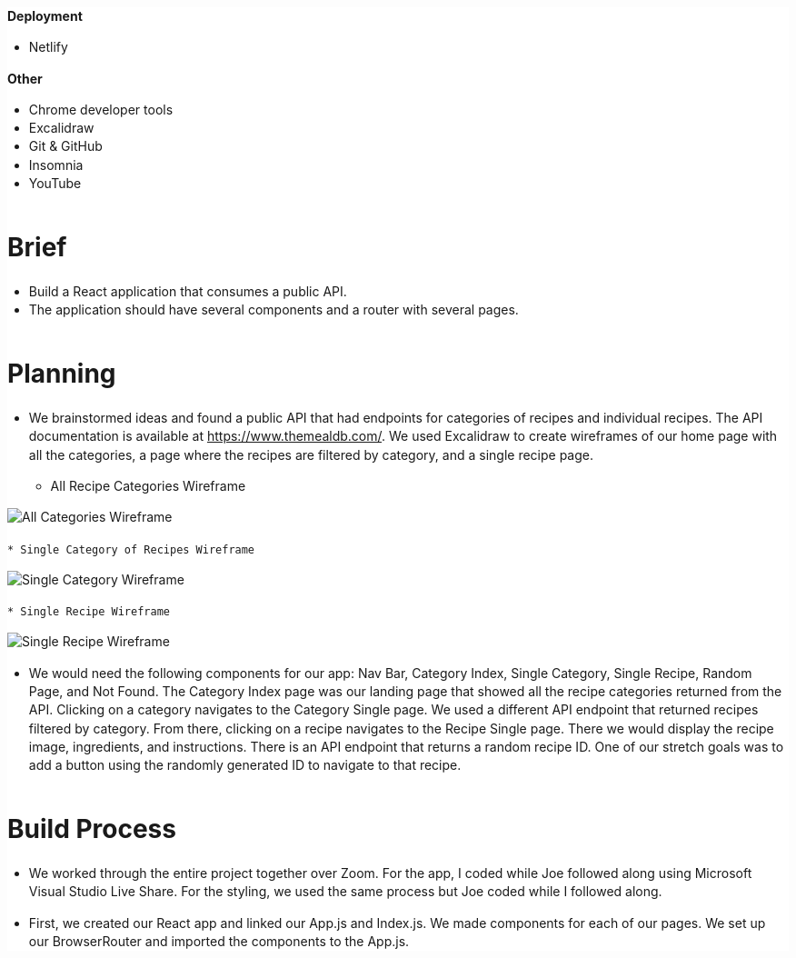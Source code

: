 __Deployment__ 

* Netlify 


__Other__

* Chrome developer tools
* Excalidraw
* Git & GitHub
* Insomnia
* YouTube

# Brief

* Build a React application that consumes a public API.
* The application should have several components and a router with several pages. 

# Planning

* We brainstormed ideas and found a public API that had endpoints for categories of recipes and individual recipes. The API documentation is available at https://www.themealdb.com/. We used Excalidraw to create wireframes of our home page with all the categories, a page where the recipes are filtered by category, and a single recipe page. 

	* All Recipe Categories Wireframe
 
![All Categories Wireframe](README-Images/AllCategories.png)

	* Single Category of Recipes Wireframe
 
![Single Category Wireframe](README-Images/RecipesByCategory.png)

	* Single Recipe Wireframe
 
![Single Recipe Wireframe](README-Images/SingleRecipe.png)

* We would need the following components for our app: Nav Bar, Category Index, Single Category, Single Recipe, Random Page, and Not Found. The Category Index page was our landing page that showed all the recipe categories returned from the API. Clicking on a category navigates to the Category Single page. We used a different API endpoint that returned recipes filtered by category. From there, clicking on a recipe navigates to the Recipe Single page. There we would display the recipe image, ingredients, and instructions. There is an API endpoint that returns a random recipe ID. One of our stretch goals was to add a button using the randomly generated ID to navigate to that recipe. 


# Build Process

* We worked through the entire project together over Zoom. For the app, I coded while Joe followed along using Microsoft Visual Studio Live Share. For the styling, we used the same process but Joe coded while I followed along.

* First, we created our React app and linked our App.js and Index.js. We made components for each of our pages. We set up our BrowserRouter and imported the components to the App.js. 
